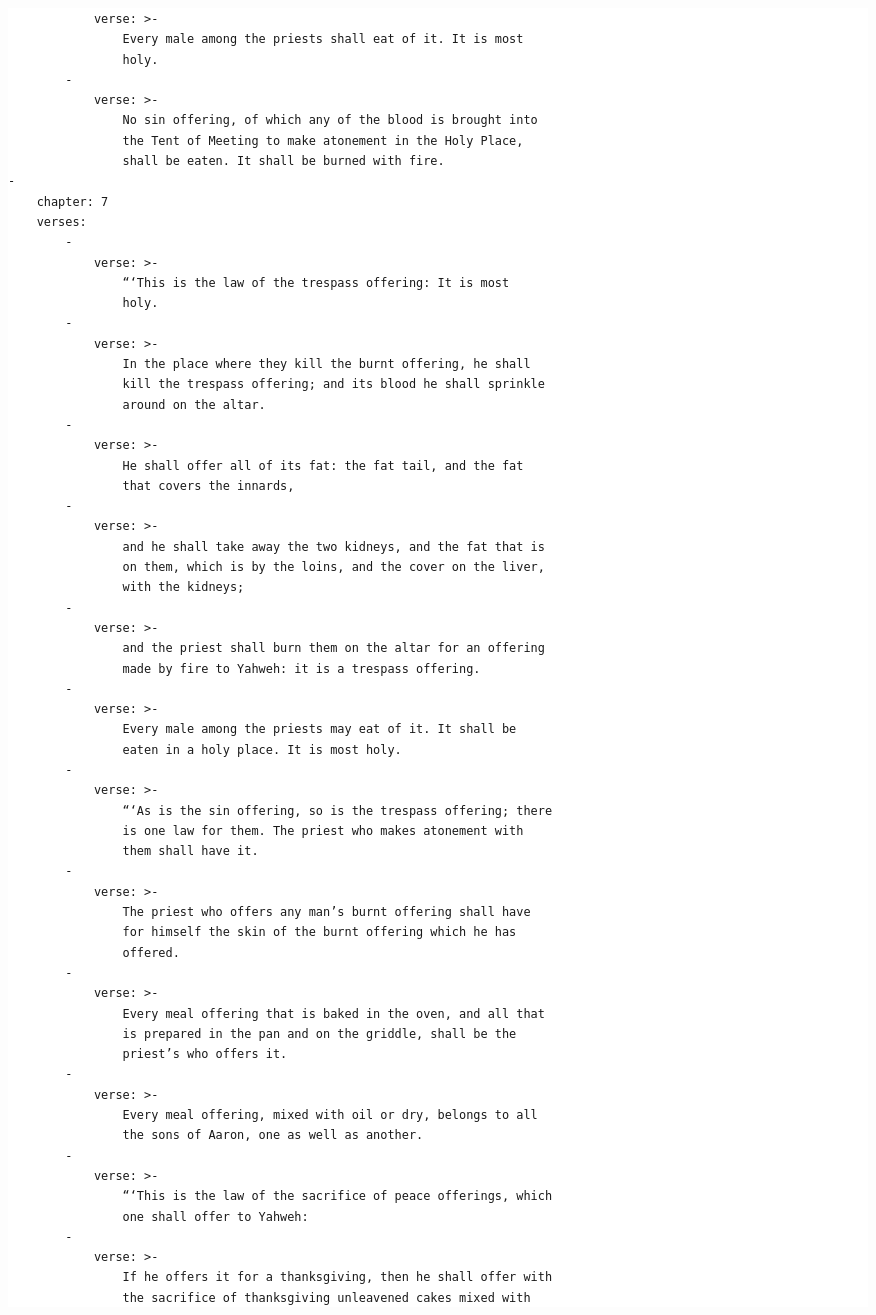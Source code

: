                 verse: >-
                    Every male among the priests shall eat of it. It is most
                    holy. 
            -
                verse: >-
                    No sin offering, of which any of the blood is brought into
                    the Tent of Meeting to make atonement in the Holy Place,
                    shall be eaten. It shall be burned with fire. 
    -
        chapter: 7
        verses:
            -
                verse: >-
                    “‘This is the law of the trespass offering: It is most
                    holy. 
            -
                verse: >-
                    In the place where they kill the burnt offering, he shall
                    kill the trespass offering; and its blood he shall sprinkle
                    around on the altar. 
            -
                verse: >-
                    He shall offer all of its fat: the fat tail, and the fat
                    that covers the innards, 
            -
                verse: >-
                    and he shall take away the two kidneys, and the fat that is
                    on them, which is by the loins, and the cover on the liver,
                    with the kidneys; 
            -
                verse: >-
                    and the priest shall burn them on the altar for an offering
                    made by fire to Yahweh: it is a trespass offering. 
            -
                verse: >-
                    Every male among the priests may eat of it. It shall be
                    eaten in a holy place. It is most holy. 
            -
                verse: >-
                    “‘As is the sin offering, so is the trespass offering; there
                    is one law for them. The priest who makes atonement with
                    them shall have it. 
            -
                verse: >-
                    The priest who offers any man’s burnt offering shall have
                    for himself the skin of the burnt offering which he has
                    offered. 
            -
                verse: >-
                    Every meal offering that is baked in the oven, and all that
                    is prepared in the pan and on the griddle, shall be the
                    priest’s who offers it. 
            -
                verse: >-
                    Every meal offering, mixed with oil or dry, belongs to all
                    the sons of Aaron, one as well as another. 
            -
                verse: >-
                    “‘This is the law of the sacrifice of peace offerings, which
                    one shall offer to Yahweh: 
            -
                verse: >-
                    If he offers it for a thanksgiving, then he shall offer with
                    the sacrifice of thanksgiving unleavened cakes mixed with
